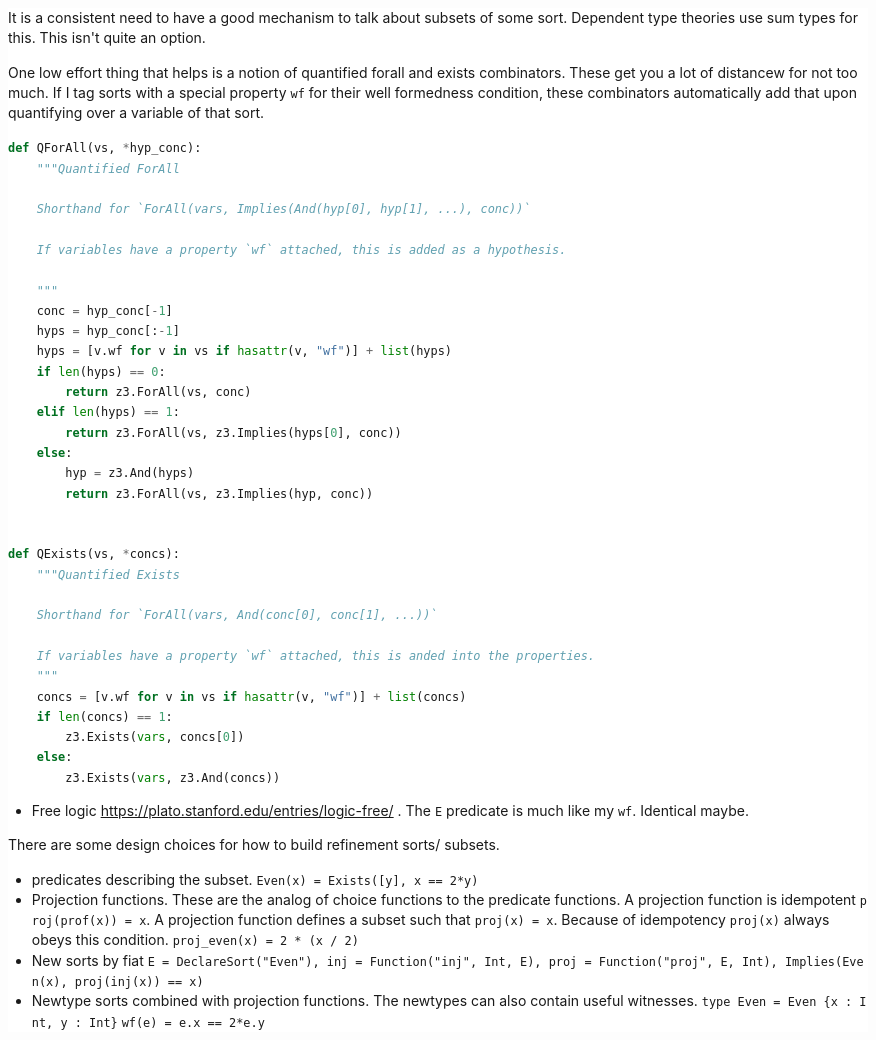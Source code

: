 It is a consistent need to have a good mechanism to talk about subsets of some sort. Dependent type theories use sum types for this. This isn't quite an option.

One low effort thing that helps is a notion of quantified forall and exists combinators. These get you a lot of distancew for not too much. If I tag sorts with a special property `wf` for their well formedness condition, these combinators automatically add that upon quantifying over a variable of that sort.

```python
def QForAll(vs, *hyp_conc):
    """Quantified ForAll

    Shorthand for `ForAll(vars, Implies(And(hyp[0], hyp[1], ...), conc))`

    If variables have a property `wf` attached, this is added as a hypothesis.

    """
    conc = hyp_conc[-1]
    hyps = hyp_conc[:-1]
    hyps = [v.wf for v in vs if hasattr(v, "wf")] + list(hyps)
    if len(hyps) == 0:
        return z3.ForAll(vs, conc)
    elif len(hyps) == 1:
        return z3.ForAll(vs, z3.Implies(hyps[0], conc))
    else:
        hyp = z3.And(hyps)
        return z3.ForAll(vs, z3.Implies(hyp, conc))


def QExists(vs, *concs):
    """Quantified Exists

    Shorthand for `ForAll(vars, And(conc[0], conc[1], ...))`

    If variables have a property `wf` attached, this is anded into the properties.
    """
    concs = [v.wf for v in vs if hasattr(v, "wf")] + list(concs)
    if len(concs) == 1:
        z3.Exists(vars, concs[0])
    else:
        z3.Exists(vars, z3.And(concs))
```

- Free logic <https://plato.stanford.edu/entries/logic-free/> . The `E` predicate is much like my `wf`. Identical maybe.

There are some design choices for how to build refinement sorts/ subsets.

- predicates describing the subset. `Even(x) = Exists([y], x == 2*y)`
- Projection functions. These are the analog of choice functions to the predicate functions. A projection function is idempotent `proj(prof(x)) = x`. A projection function defines a subset such that `proj(x) = x`. Because of idempotency `proj(x)` always obeys this condition. `proj_even(x) = 2 * (x / 2)`
- New sorts by fiat `E = DeclareSort("Even"), inj = Function("inj", Int, E), proj = Function("proj", E, Int), Implies(Even(x), proj(inj(x)) == x)`
- Newtype sorts combined with projection functions. The newtypes can also contain useful witnesses. `type Even = Even {x : Int, y : Int}`  `wf(e) = e.x == 2*e.y`
